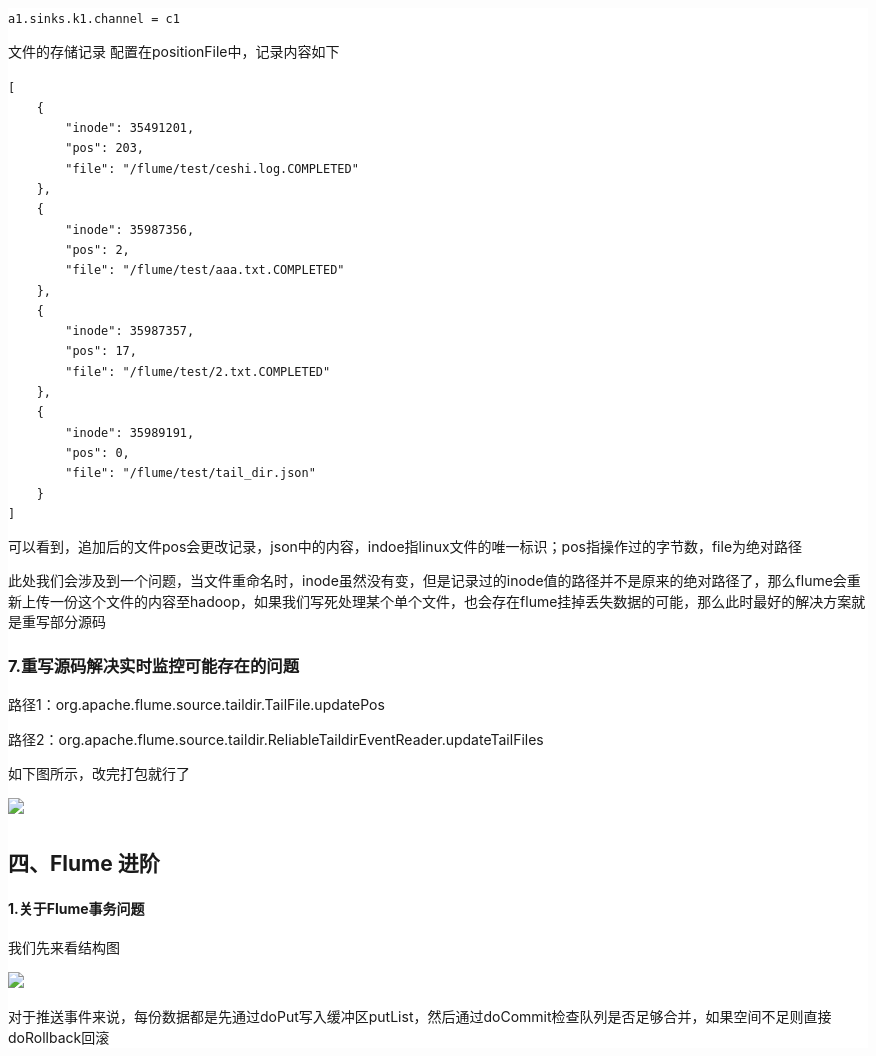 ```
a1.sinks.k1.channel = c1
```

文件的存储记录 配置在positionFile中，记录内容如下

```
[
    {
        "inode": 35491201,
        "pos": 203,
        "file": "/flume/test/ceshi.log.COMPLETED"
    },
    {
        "inode": 35987356,
        "pos": 2,
        "file": "/flume/test/aaa.txt.COMPLETED"
    },
    {
        "inode": 35987357,
        "pos": 17,
        "file": "/flume/test/2.txt.COMPLETED"
    },
    {
        "inode": 35989191,
        "pos": 0,
        "file": "/flume/test/tail_dir.json"
    }
]
```

可以看到，追加后的文件pos会更改记录，json中的内容，indoe指linux文件的唯一标识；pos指操作过的字节数，file为绝对路径

此处我们会涉及到一个问题，当文件重命名时，inode虽然没有变，但是记录过的inode值的路径并不是原来的绝对路径了，那么flume会重新上传一份这个文件的内容至hadoop，如果我们写死处理某个单个文件，也会存在flume挂掉丢失数据的可能，那么此时最好的解决方案就是重写部分源码

### 7.重写源码解决实时监控可能存在的问题

路径1：org.apache.flume.source.taildir.TailFile.updatePos

路径2：org.apache.flume.source.taildir.ReliableTaildirEventReader.updateTailFiles

如下图所示，改完打包就行了

![](images/WEBRESOURCE37559b8105cd4f7008fce3507fefe073.octet-stream)

## 四、Flume 进阶

#### 1.关于Flume事务问题

我们先来看结构图

![](images/WEBRESOURCE0764c369149f17a1cfd6db656b99078d.octet-stream)

对于推送事件来说，每份数据都是先通过doPut写入缓冲区putList，然后通过doCommit检查队列是否足够合并，如果空间不足则直接doRollback回滚
